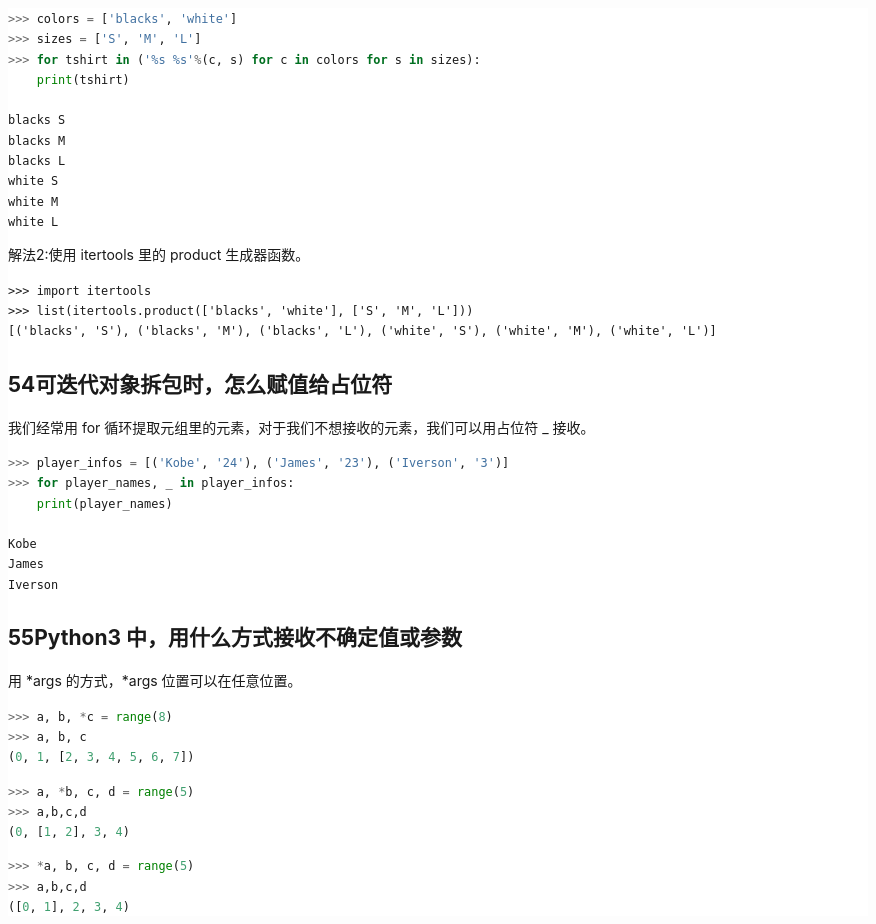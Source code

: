 ```python
>>> colors = ['blacks', 'white']
>>> sizes = ['S', 'M', 'L']
>>> for tshirt in ('%s %s'%(c, s) for c in colors for s in sizes):
    print(tshirt)

blacks S
blacks M
blacks L
white S
white M
white L
```

解法2:使用 itertools 里的 product 生成器函数。


```
>>> import itertools
>>> list(itertools.product(['blacks', 'white'], ['S', 'M', 'L']))
[('blacks', 'S'), ('blacks', 'M'), ('blacks', 'L'), ('white', 'S'), ('white', 'M'), ('white', 'L')]
```

## 54可迭代对象拆包时，怎么赋值给占位符

我们经常用 for 循环提取元组里的元素，对于我们不想接收的元素，我们可以用占位符 _ 接收。


```python
>>> player_infos = [('Kobe', '24'), ('James', '23'), ('Iverson', '3')]
>>> for player_names, _ in player_infos:
    print(player_names)

Kobe
James
Iverson
```

## 55Python3 中，用什么方式接收不确定值或参数

用 *args 的方式，*args 位置可以在任意位置。

```python
>>> a, b, *c = range(8)
>>> a, b, c
(0, 1, [2, 3, 4, 5, 6, 7])
```


```python
>>> a, *b, c, d = range(5)
>>> a,b,c,d
(0, [1, 2], 3, 4)
```



```python
>>> *a, b, c, d = range(5)
>>> a,b,c,d
([0, 1], 2, 3, 4)
```
